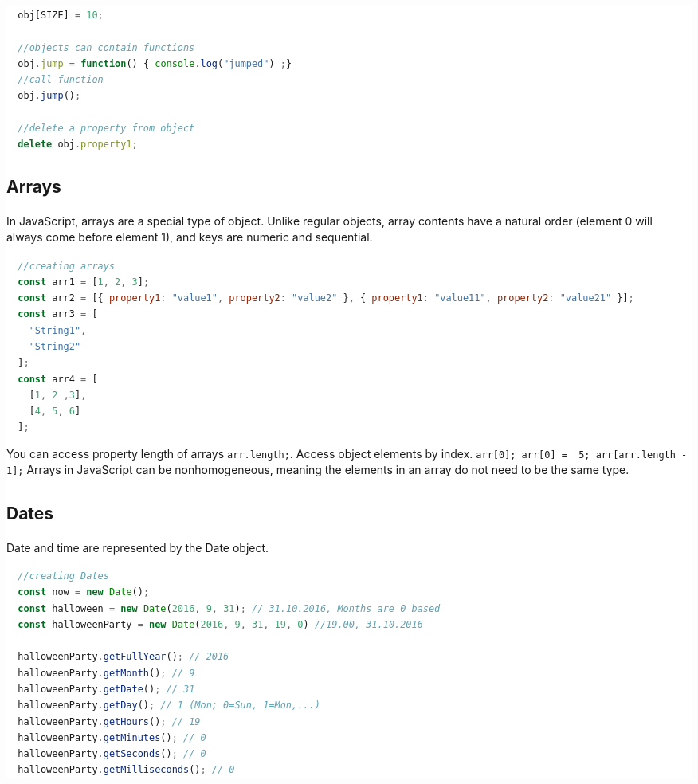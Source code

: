 ```javascript
  obj[SIZE] = 10;

  //objects can contain functions
  obj.jump = function() { console.log("jumped") ;}
  //call function
  obj.jump();

  //delete a property from object
  delete obj.property1;
```

## Arrays
In JavaScript, arrays are a special type of object. Unlike regular objects, array contents have a natural order (element 0 will always come before element 1), and keys are numeric and sequential.

```javascript
  //creating arrays
  const arr1 = [1, 2, 3];
  const arr2 = [{ property1: "value1", property2: "value2" }, { property1: "value11", property2: "value21" }];
  const arr3 = [
    "String1",
    "String2"
  ];
  const arr4 = [
    [1, 2 ,3],
    [4, 5, 6]
  ];
```
You can access property length of arrays `arr.length;`.
Access object elements by index. `arr[0]; arr[0] =  5; arr[arr.length - 1];`
Arrays in JavaScript can be nonhomogeneous, meaning the elements in an array do not need to be the same type.

## Dates
Date and time are represented by the Date object.

```javascript
  //creating Dates
  const now = new Date();
  const halloween = new Date(2016, 9, 31); // 31.10.2016, Months are 0 based
  const halloweenParty = new Date(2016, 9, 31, 19, 0) //19.00, 31.10.2016

  halloweenParty.getFullYear(); // 2016
  halloweenParty.getMonth(); // 9
  halloweenParty.getDate(); // 31
  halloweenParty.getDay(); // 1 (Mon; 0=Sun, 1=Mon,...)
  halloweenParty.getHours(); // 19
  halloweenParty.getMinutes(); // 0
  halloweenParty.getSeconds(); // 0
  halloweenParty.getMilliseconds(); // 0
```
